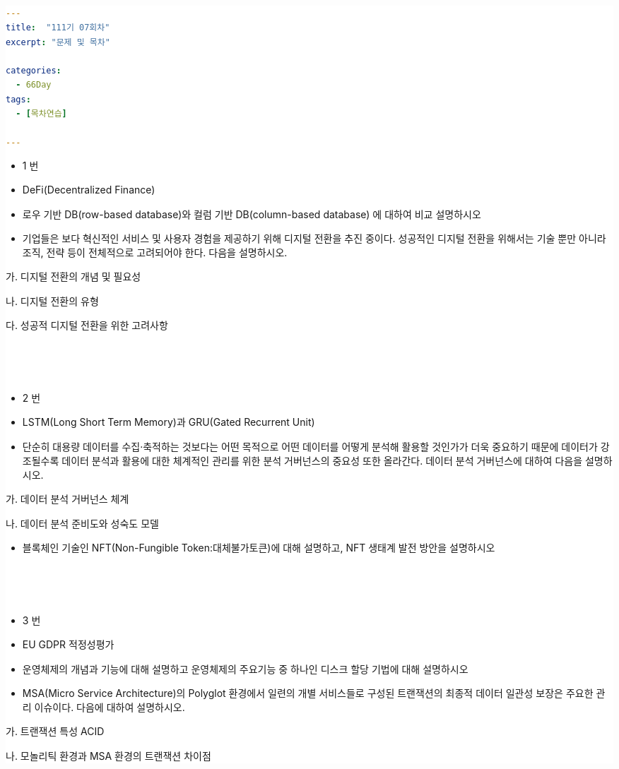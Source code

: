 ```yaml
---
title:  "111기 07회차"
excerpt: "문제 및 목차"

categories:
  - 66Day
tags:
  - [목차연습]

---
```


* 1 번

- DeFi(Decentralized Finance)

- 로우 기반 DB(row-based database)와 컬럼 기반 DB(column-based database) 에 대하여 비교 설명하시오

- 기업들은 보다 혁신적인 서비스 및 사용자 경험을 제공하기 위해 디지털 전환을 추진 중이다. 성공적인 디지털 전환을 위해서는 기술 뿐만 아니라 조직, 전략 등이 전체적으로 고려되어야 한다. 다음을 설명하시오.

가. 디지털 전환의 개념 및 필요성

나. 디지털 전환의 유형

다. 성공적 디지털 전환을 위한 고려사항

​

​

* 2 번

- LSTM(Long Short Term Memory)과 GRU(Gated Recurrent Unit)

- 단순히 대용량 데이터를 수집·축적하는 것보다는 어떤 목적으로 어떤 데이터를 어떻게 분석해 활용할 것인가가 더욱 중요하기 때문에 데이터가 강조될수록 데이터 분석과 활용에 대한 체계적인 관리를 위한 분석 거버넌스의 중요성 또한 올라간다. 데이터 분석 거버넌스에 대하여 다음을 설명하시오.

가. 데이터 분석 거버넌스 체계

나. 데이터 분석 준비도와 성숙도 모델

- 블록체인 기술인 NFT(Non-Fungible Token:대체불가토큰)에 대해 설명하고, NFT 생태계 발전 방안을 설명하시오

​

​

* 3 번

- EU GDPR 적정성평가

- 운영체제의 개념과 기능에 대해 설명하고 운영체제의 주요기능 중 하나인 디스크 할당 기법에 대해 설명하시오

- MSA(Micro Service Architecture)의 Polyglot 환경에서 일련의 개별 서비스들로 구성된 트랜잭션의 최종적 데이터 일관성 보장은 주요한 관리 이슈이다. 다음에 대하여 설명하시오.

가. 트랜잭션 특성 ACID

나. 모놀리틱 환경과 MSA 환경의 트랜잭션 차이점

